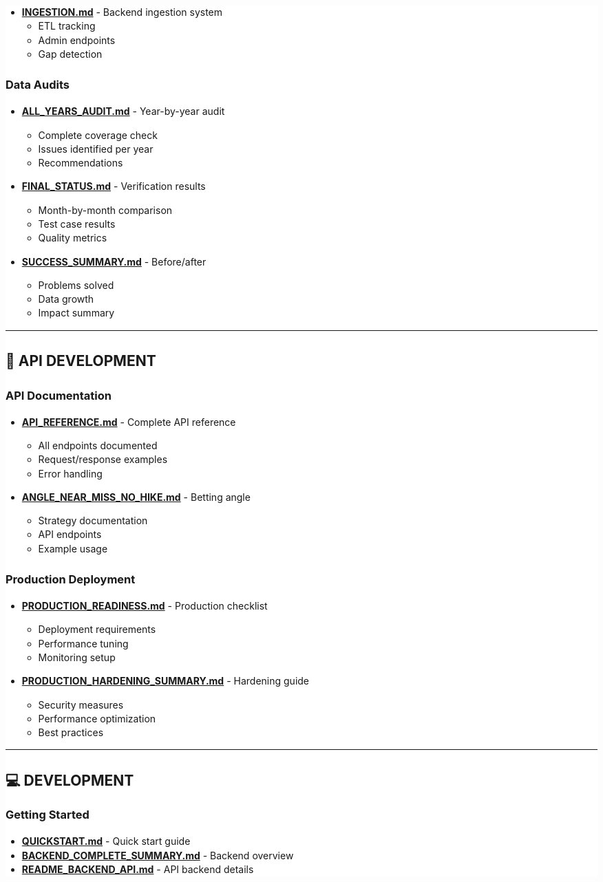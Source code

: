 - **[INGESTION.md](./INGESTION.md)** - Backend ingestion system
  - ETL tracking
  - Admin endpoints
  - Gap detection

### Data Audits
- **[ALL_YEARS_AUDIT.md](./ALL_YEARS_AUDIT.md)** - Year-by-year audit
  - Complete coverage check
  - Issues identified per year
  - Recommendations

- **[FINAL_STATUS.md](./FINAL_STATUS.md)** - Verification results
  - Month-by-month comparison
  - Test case results
  - Quality metrics

- **[SUCCESS_SUMMARY.md](./SUCCESS_SUMMARY.md)** - Before/after
  - Problems solved
  - Data growth
  - Impact summary

---

## 🔌 **API DEVELOPMENT**

### API Documentation
- **[API_REFERENCE.md](./API_REFERENCE.md)** - Complete API reference
  - All endpoints documented
  - Request/response examples
  - Error handling

- **[ANGLE_NEAR_MISS_NO_HIKE.md](./ANGLE_NEAR_MISS_NO_HIKE.md)** - Betting angle
  - Strategy documentation
  - API endpoints
  - Example usage

### Production Deployment
- **[PRODUCTION_READINESS.md](./PRODUCTION_READINESS.md)** - Production checklist
  - Deployment requirements
  - Performance tuning
  - Monitoring setup

- **[PRODUCTION_HARDENING_SUMMARY.md](./PRODUCTION_HARDENING_SUMMARY.md)** - Hardening guide
  - Security measures
  - Performance optimization
  - Best practices

---

## 💻 **DEVELOPMENT**

### Getting Started
- **[QUICKSTART.md](./QUICKSTART.md)** - Quick start guide
- **[BACKEND_COMPLETE_SUMMARY.md](./BACKEND_COMPLETE_SUMMARY.md)** - Backend overview
- **[README_BACKEND_API.md](./README_BACKEND_API.md)** - API backend details
